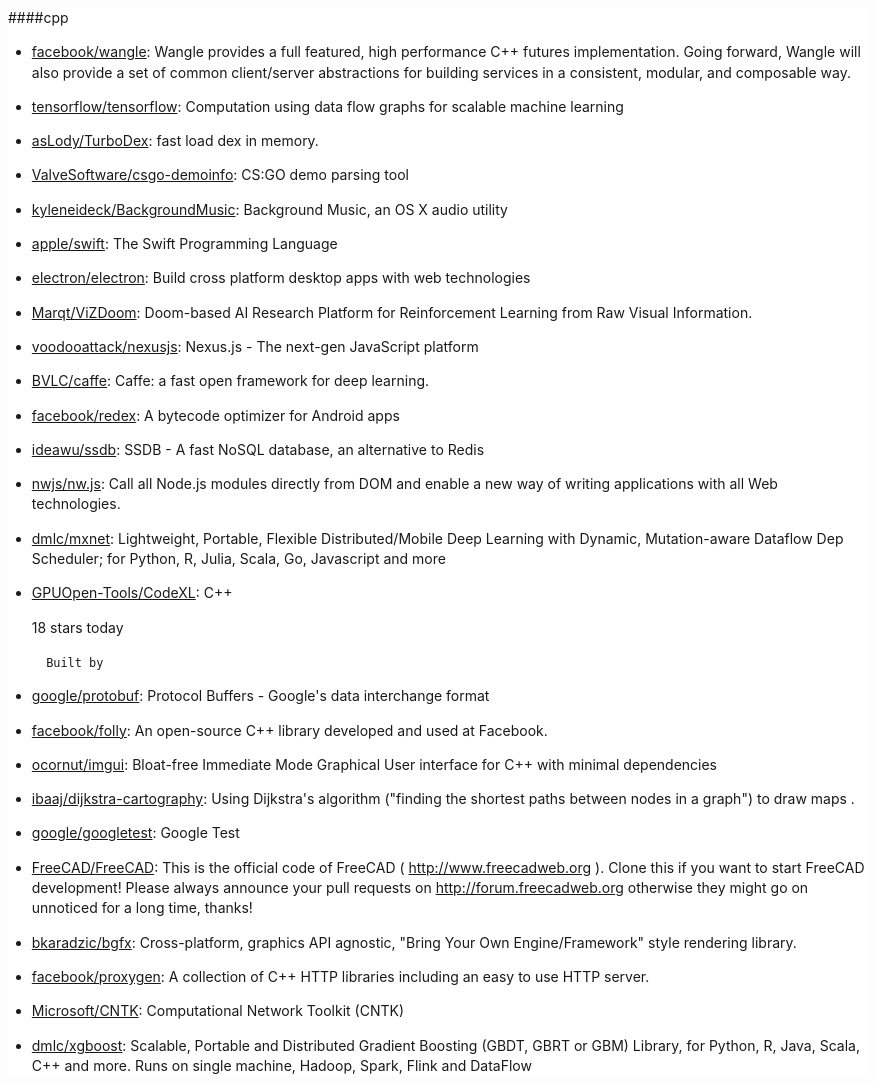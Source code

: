 ####cpp
* [facebook/wangle](https://github.com/facebook/wangle): Wangle provides a full featured, high performance C++ futures implementation.
Going forward, Wangle will also provide a set of common client/server abstractions for building services in a consistent, modular, and composable way.
* [tensorflow/tensorflow](https://github.com/tensorflow/tensorflow): Computation using data flow graphs for scalable machine learning
* [asLody/TurboDex](https://github.com/asLody/TurboDex): fast load dex in memory.
* [ValveSoftware/csgo-demoinfo](https://github.com/ValveSoftware/csgo-demoinfo): CS:GO demo parsing tool
* [kyleneideck/BackgroundMusic](https://github.com/kyleneideck/BackgroundMusic): Background Music, an OS X audio utility
* [apple/swift](https://github.com/apple/swift): The Swift Programming Language
* [electron/electron](https://github.com/electron/electron): Build cross platform desktop apps with web technologies
* [Marqt/ViZDoom](https://github.com/Marqt/ViZDoom): Doom-based AI Research Platform for Reinforcement Learning from Raw Visual Information.
* [voodooattack/nexusjs](https://github.com/voodooattack/nexusjs): Nexus.js - The next-gen JavaScript platform
* [BVLC/caffe](https://github.com/BVLC/caffe): Caffe: a fast open framework for deep learning.
* [facebook/redex](https://github.com/facebook/redex): A bytecode optimizer for Android apps
* [ideawu/ssdb](https://github.com/ideawu/ssdb): SSDB - A fast NoSQL database, an alternative to Redis
* [nwjs/nw.js](https://github.com/nwjs/nw.js): Call all Node.js modules directly from DOM and enable a new way of writing applications with all Web technologies.
* [dmlc/mxnet](https://github.com/dmlc/mxnet): Lightweight, Portable, Flexible Distributed/Mobile Deep Learning with Dynamic, Mutation-aware Dataflow Dep Scheduler; for Python, R, Julia, Scala, Go, Javascript and more
* [GPUOpen-Tools/CodeXL](https://github.com/GPUOpen-Tools/CodeXL): C++

      

    18 stars today

    
      
        Built by
* [google/protobuf](https://github.com/google/protobuf): Protocol Buffers - Google's data interchange format
* [facebook/folly](https://github.com/facebook/folly): An open-source C++ library developed and used at Facebook.
* [ocornut/imgui](https://github.com/ocornut/imgui): Bloat-free Immediate Mode Graphical User interface for C++ with minimal dependencies
* [ibaaj/dijkstra-cartography](https://github.com/ibaaj/dijkstra-cartography): Using Dijkstra's algorithm ("finding the shortest paths between nodes in a graph") to draw maps .
* [google/googletest](https://github.com/google/googletest): Google Test
* [FreeCAD/FreeCAD](https://github.com/FreeCAD/FreeCAD): This is the official code of FreeCAD ( http://www.freecadweb.org ). Clone this if you want to start FreeCAD development! Please always announce your pull requests on http://forum.freecadweb.org otherwise they might go on unnoticed for a long time, thanks!
* [bkaradzic/bgfx](https://github.com/bkaradzic/bgfx): Cross-platform, graphics API agnostic, "Bring Your Own Engine/Framework" style rendering library.
* [facebook/proxygen](https://github.com/facebook/proxygen): A collection of C++ HTTP libraries including an easy to use HTTP server.
* [Microsoft/CNTK](https://github.com/Microsoft/CNTK): Computational Network Toolkit (CNTK)
* [dmlc/xgboost](https://github.com/dmlc/xgboost): Scalable, Portable and Distributed Gradient Boosting (GBDT, GBRT or GBM) Library, for Python, R, Java, Scala, C++ and more. Runs on single machine, Hadoop, Spark, Flink and DataFlow
